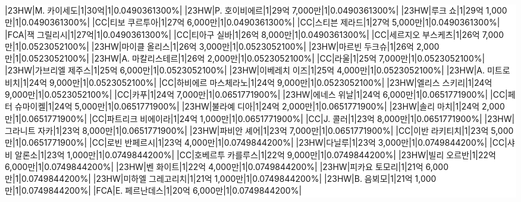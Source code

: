 |23HW|M. 카이세도|1|30억|1|0.0490361300%|
|23HW|P. 호이비에르|1|29억 7,000만|1|0.0490361300%|
|23HW|루크 쇼|1|29억 1,000만|1|0.0490361300%|
|CC|티보 쿠르투아|1|27억 6,000만|1|0.0490361300%|
|CC|스티븐 제라드|1|27억 5,000만|1|0.0490361300%|
|FCA|잭 그릴리시|1|27억|1|0.0490361300%|
|CC|티아구 실바|1|26억 8,000만|1|0.0490361300%|
|CC|세르지오 부스케츠|1|26억 7,000만|1|0.0523052100%|
|23HW|마이클 올리스|1|26억 3,000만|1|0.0523052100%|
|23HW|마르빈 두크슈|1|26억 2,000만|1|0.0523052100%|
|23HW|A. 마칼리스테르|1|26억 2,000만|1|0.0523052100%|
|CC|라울|1|25억 7,000만|1|0.0523052100%|
|23HW|가브리엘 제주스|1|25억 6,000만|1|0.0523052100%|
|23HW|이베레치 이즈|1|25억 4,000만|1|0.0523052100%|
|23HW|A. 미트로비치|1|24억 9,000만|1|0.0523052100%|
|CC|하비에르 마스체라노|1|24억 9,000만|1|0.0523052100%|
|23HW|엘리스 스키리|1|24억 9,000만|1|0.0523052100%|
|CC|카푸|1|24억 7,000만|1|0.0651771900%|
|23HW|에네스 위날|1|24억 6,000만|1|0.0651771900%|
|CC|페터 슈마이켈|1|24억 5,000만|1|0.0651771900%|
|23HW|불라예 디아|1|24억 2,000만|1|0.0651771900%|
|23HW|솔리 마치|1|24억 2,000만|1|0.0651771900%|
|CC|파트리크 비에이라|1|24억 1,000만|1|0.0651771900%|
|CC|J. 콜러|1|23억 8,000만|1|0.0651771900%|
|23HW|그라니트 자카|1|23억 8,000만|1|0.0651771900%|
|23HW|파비안 셰어|1|23억 7,000만|1|0.0651771900%|
|CC|이반 라키티치|1|23억 5,000만|1|0.0651771900%|
|CC|로빈 반페르시|1|23억 4,000만|1|0.0749844200%|
|23HW|다닐루|1|23억 3,000만|1|0.0749844200%|
|CC|샤비 알론소|1|23억 1,000만|1|0.0749844200%|
|CC|호베르투 카를루스|1|22억 9,000만|1|0.0749844200%|
|23HW|빌리 오르반|1|22억 6,000만|1|0.0749844200%|
|23HW|벤 화이트|1|22억 4,000만|1|0.0749844200%|
|23HW|피카요 토모리|1|21억 6,000만|1|0.0749844200%|
|23HW|미하엘 그레고리치|1|21억 1,000만|1|0.0749844200%|
|23HW|B. 음뵈모|1|21억 1,000만|1|0.0749844200%|
|FCA|E. 페르난데스|1|20억 6,000만|1|0.0749844200%|